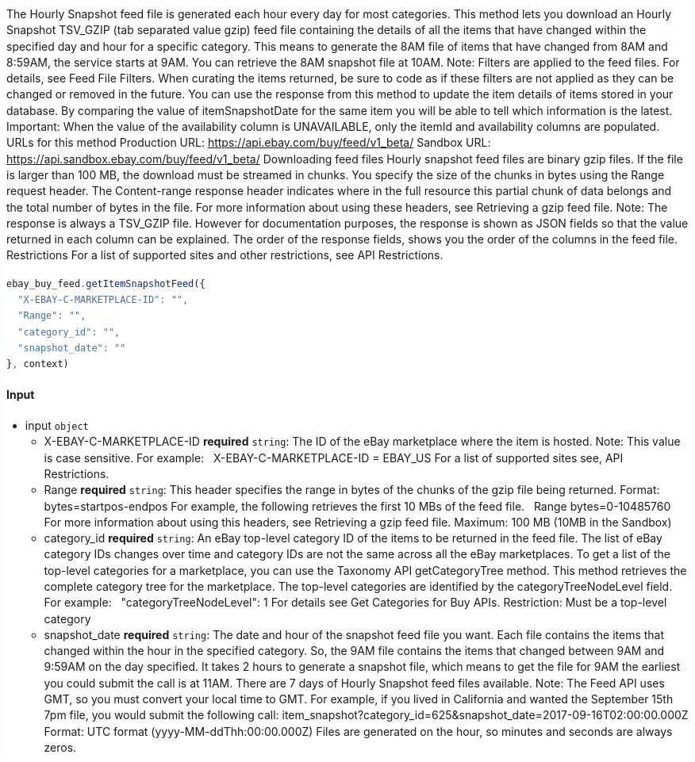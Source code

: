 The Hourly Snapshot feed file is generated each hour every day for most categories. This method lets you download an Hourly Snapshot TSV_GZIP (tab separated value gzip) feed file containing the details of all the items that have changed within the specified day and hour for a specific category. This means to generate the 8AM file of items that have changed from 8AM and 8:59AM, the service starts at 9AM. You can retrieve the 8AM snapshot file at 10AM. Note: Filters are applied to the feed files. For details, see Feed File Filters. When curating the items returned, be sure to code as if these filters are not applied as they can be changed or removed in the future. You can use the response from this method to update the item details of items stored in your database. By comparing the value of itemSnapshotDate for the same item you will be able to tell which information is the latest. Important: When the value of the availability column is UNAVAILABLE, only the itemId and availability columns are populated. URLs for this method Production URL: https://api.ebay.com/buy/feed/v1_beta/ Sandbox URL: https://api.sandbox.ebay.com/buy/feed/v1_beta/ Downloading feed files Hourly snapshot feed files are binary gzip files. If the file is larger than 100 MB, the download must be streamed in chunks. You specify the size of the chunks in bytes using the Range request header. The Content-range response header indicates where in the full resource this partial chunk of data belongs and the total number of bytes in the file. For more information about using these headers, see Retrieving a gzip feed file. Note: The response is always a TSV_GZIP file. However for documentation purposes, the response is shown as JSON fields so that the value returned in each column can be explained. The order of the response fields, shows you the order of the columns in the feed file. Restrictions For a list of supported sites and other restrictions, see API Restrictions.


```js
ebay_buy_feed.getItemSnapshotFeed({
  "X-EBAY-C-MARKETPLACE-ID": "",
  "Range": "",
  "category_id": "",
  "snapshot_date": ""
}, context)
```

#### Input
* input `object`
  * X-EBAY-C-MARKETPLACE-ID **required** `string`: The ID of the eBay marketplace where the item is hosted. Note: This value is case sensitive. For example: &nbsp;&nbsp;X-EBAY-C-MARKETPLACE-ID = EBAY_US For a list of supported sites see, API Restrictions.
  * Range **required** `string`: This header specifies the range in bytes of the chunks of the gzip file being returned. Format: bytes=startpos-endpos For example, the following retrieves the first 10 MBs of the feed file. &nbsp;&nbsp;Range bytes=0-10485760 For more information about using this headers, see Retrieving a gzip feed file. Maximum: 100 MB (10MB in the Sandbox)
  * category_id **required** `string`: An eBay top-level category ID of the items to be returned in the feed file. The list of eBay category IDs changes over time and category IDs are not the same across all the eBay marketplaces. To get a list of the top-level categories for a marketplace, you can use the Taxonomy API getCategoryTree method. This method retrieves the complete category tree for the marketplace. The top-level categories are identified by the categoryTreeNodeLevel field. For example: &nbsp;&nbsp;&quot;categoryTreeNodeLevel&quot;: 1 For details see Get Categories for Buy APIs. Restriction: Must be a top-level category
  * snapshot_date **required** `string`: The date and hour of the snapshot feed file you want. Each file contains the items that changed within the hour in the specified category. So, the 9AM file contains the items that changed between 9AM and 9:59AM on the day specified. It takes 2 hours to generate a snapshot file, which means to get the file for 9AM the earliest you could submit the call is at 11AM. There are 7 days of Hourly Snapshot feed files available. Note: The Feed API uses GMT, so you must convert your local time to GMT. For example, if you lived in California and wanted the September 15th 7pm file, you would submit the following call: item_snapshot?category_id=625&amp;snapshot_date=2017-09-16T02:00:00.000Z Format: UTC format (yyyy-MM-ddThh:00:00.000Z) Files are generated on the hour, so minutes and seconds are always zeros.
